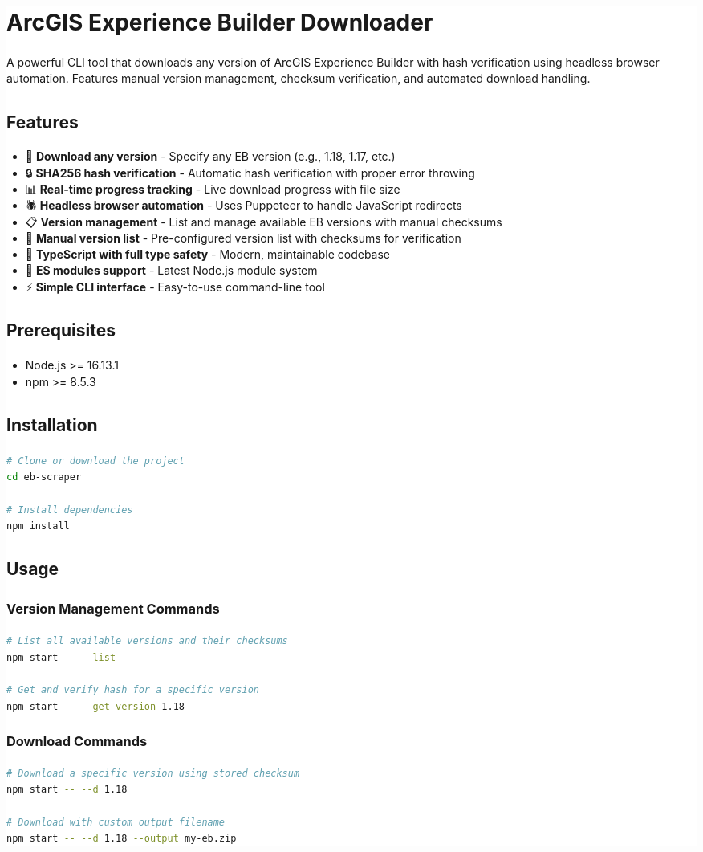 # ArcGIS Experience Builder Downloader

A powerful CLI tool that downloads any version of ArcGIS Experience Builder with hash verification using headless browser automation. Features manual version management, checksum verification, and automated download handling.

## Features

- 🚀 **Download any version** - Specify any EB version (e.g., 1.18, 1.17, etc.)
- 🔒 **SHA256 hash verification** - Automatic hash verification with proper error throwing
- 📊 **Real-time progress tracking** - Live download progress with file size
- 🕷️ **Headless browser automation** - Uses Puppeteer to handle JavaScript redirects
- 📋 **Version management** - List and manage available EB versions with manual checksums
- 🔄 **Manual version list** - Pre-configured version list with checksums for verification
- 📝 **TypeScript with full type safety** - Modern, maintainable codebase
- 🔧 **ES modules support** - Latest Node.js module system
- ⚡ **Simple CLI interface** - Easy-to-use command-line tool

## Prerequisites

- Node.js >= 16.13.1
- npm >= 8.5.3

## Installation

```bash
# Clone or download the project
cd eb-scraper

# Install dependencies
npm install
```

## Usage

### Version Management Commands

```bash
# List all available versions and their checksums
npm start -- --list

# Get and verify hash for a specific version
npm start -- --get-version 1.18
```

### Download Commands

```bash
# Download a specific version using stored checksum
npm start -- --d 1.18

# Download with custom output filename
npm start -- --d 1.18 --output my-eb.zip
```
